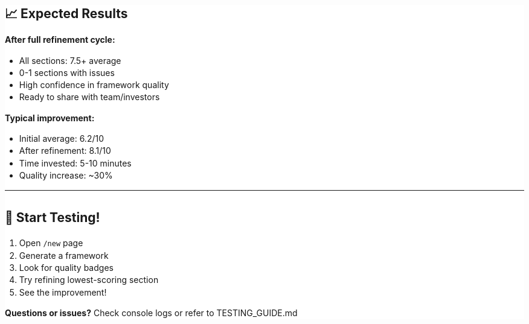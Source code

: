 
## 📈 Expected Results

**After full refinement cycle:**
- All sections: 7.5+ average
- 0-1 sections with issues
- High confidence in framework quality
- Ready to share with team/investors

**Typical improvement:**
- Initial average: 6.2/10
- After refinement: 8.1/10
- Time invested: 5-10 minutes
- Quality increase: ~30%

---

## 🎯 Start Testing!

1. Open `/new` page
2. Generate a framework
3. Look for quality badges
4. Try refining lowest-scoring section
5. See the improvement!

**Questions or issues?** Check console logs or refer to TESTING_GUIDE.md

